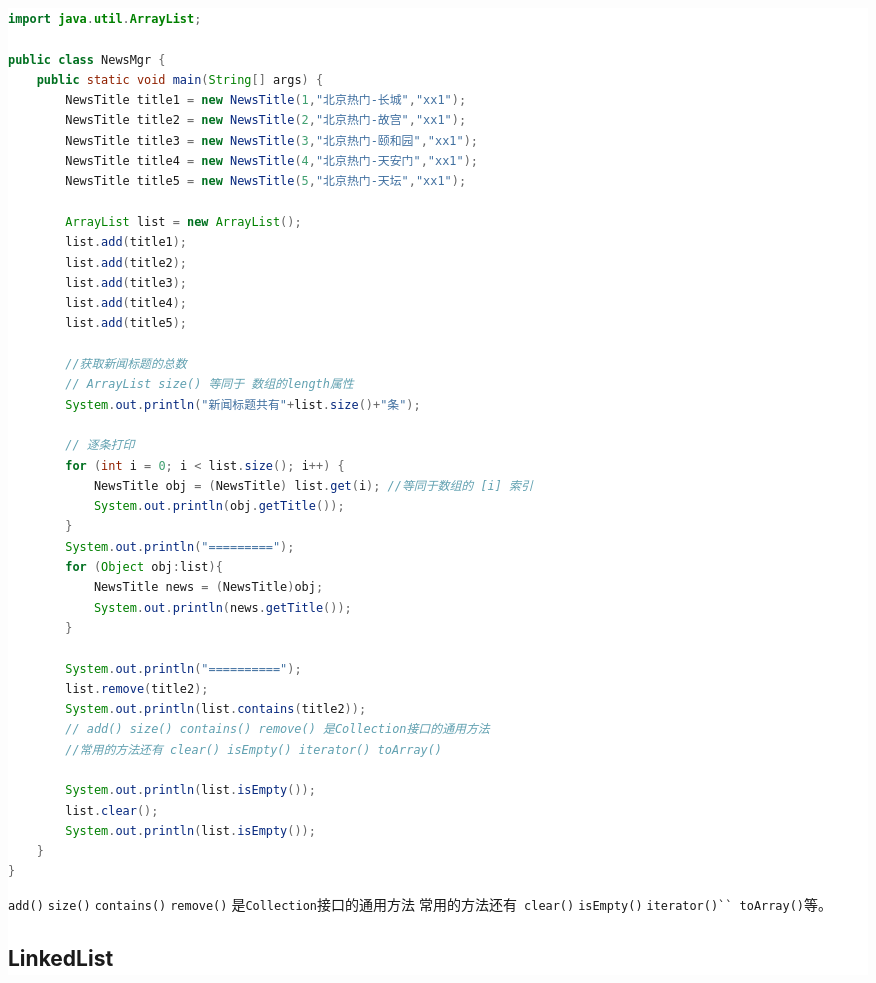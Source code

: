 

```java
import java.util.ArrayList;

public class NewsMgr {
    public static void main(String[] args) {
        NewsTitle title1 = new NewsTitle(1,"北京热门-长城","xx1");
        NewsTitle title2 = new NewsTitle(2,"北京热门-故宫","xx1");
        NewsTitle title3 = new NewsTitle(3,"北京热门-颐和园","xx1");
        NewsTitle title4 = new NewsTitle(4,"北京热门-天安门","xx1");
        NewsTitle title5 = new NewsTitle(5,"北京热门-天坛","xx1");

        ArrayList list = new ArrayList();
        list.add(title1);
        list.add(title2);
        list.add(title3);
        list.add(title4);
        list.add(title5);

        //获取新闻标题的总数
        // ArrayList size() 等同于 数组的length属性
        System.out.println("新闻标题共有"+list.size()+"条");

        // 逐条打印
        for (int i = 0; i < list.size(); i++) {
            NewsTitle obj = (NewsTitle) list.get(i); //等同于数组的 [i] 索引
            System.out.println(obj.getTitle());
        }
        System.out.println("=========");
        for (Object obj:list){
            NewsTitle news = (NewsTitle)obj;
            System.out.println(news.getTitle());
        }

        System.out.println("==========");
        list.remove(title2);
        System.out.println(list.contains(title2));
        // add() size() contains() remove() 是Collection接口的通用方法
        //常用的方法还有 clear() isEmpty() iterator() toArray()

        System.out.println(list.isEmpty());
        list.clear();
        System.out.println(list.isEmpty());
    }
}
```

`add()` `size()` ` contains() ` `remove()` 是`Collection`接口的通用方法
常用的方法还有` clear()` `isEmpty()` `iterator()`` toArray()`等。

## LinkedList
